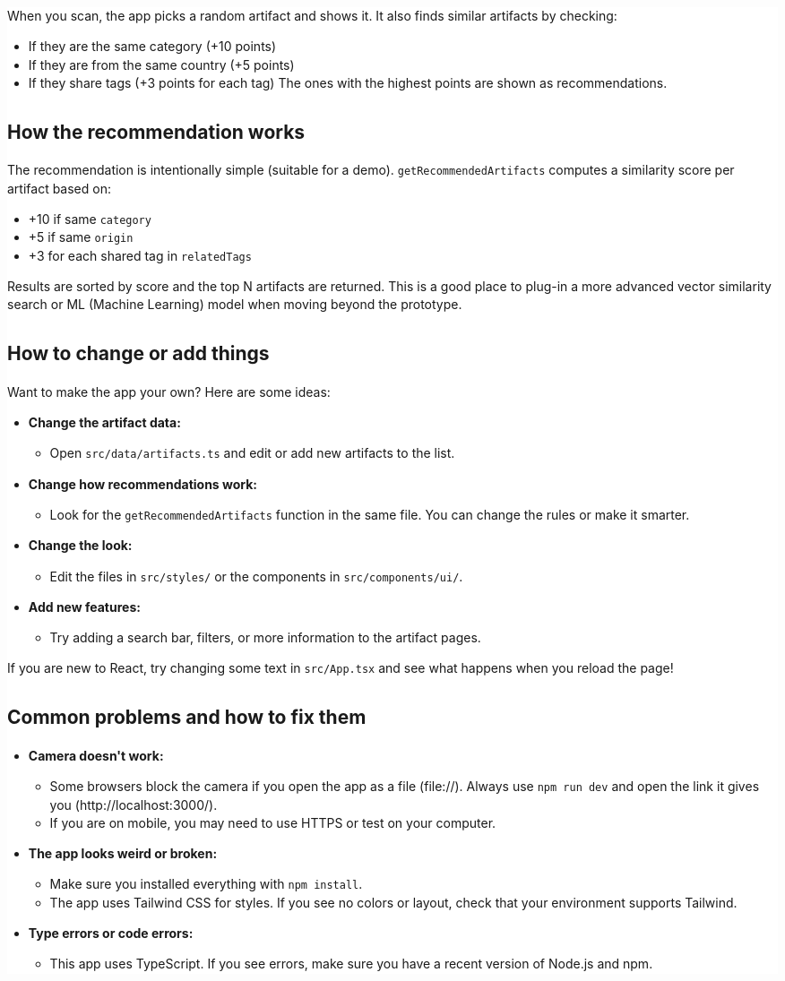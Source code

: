 When you scan, the app picks a random artifact and shows it. It also finds similar artifacts by checking:
- If they are the same category (+10 points)
- If they are from the same country (+5 points)
- If they share tags (+3 points for each tag)
The ones with the highest points are shown as recommendations.

## How the recommendation works

The recommendation is intentionally simple (suitable for a demo). `getRecommendedArtifacts` computes a similarity score per artifact based on:
- +10 if same `category`
- +5 if same `origin`
- +3 for each shared tag in `relatedTags`

Results are sorted by score and the top N artifacts are returned. This is a good place to plug-in a more advanced vector similarity search or ML (Machine Learning) model when moving beyond the prototype.


## How to change or add things

Want to make the app your own? Here are some ideas:

- **Change the artifact data:**
  - Open `src/data/artifacts.ts` and edit or add new artifacts to the list.

- **Change how recommendations work:**
  - Look for the `getRecommendedArtifacts` function in the same file. You can change the rules or make it smarter.

- **Change the look:**
  - Edit the files in `src/styles/` or the components in `src/components/ui/`.

- **Add new features:**
  - Try adding a search bar, filters, or more information to the artifact pages.

If you are new to React, try changing some text in `src/App.tsx` and see what happens when you reload the page!


## Common problems and how to fix them

- **Camera doesn't work:**
  - Some browsers block the camera if you open the app as a file (file://). Always use `npm run dev` and open the link it gives you (http://localhost:3000/).
  - If you are on mobile, you may need to use HTTPS or test on your computer.

- **The app looks weird or broken:**
  - Make sure you installed everything with `npm install`.
  - The app uses Tailwind CSS for styles. If you see no colors or layout, check that your environment supports Tailwind.

- **Type errors or code errors:**
  - This app uses TypeScript. If you see errors, make sure you have a recent version of Node.js and npm.
